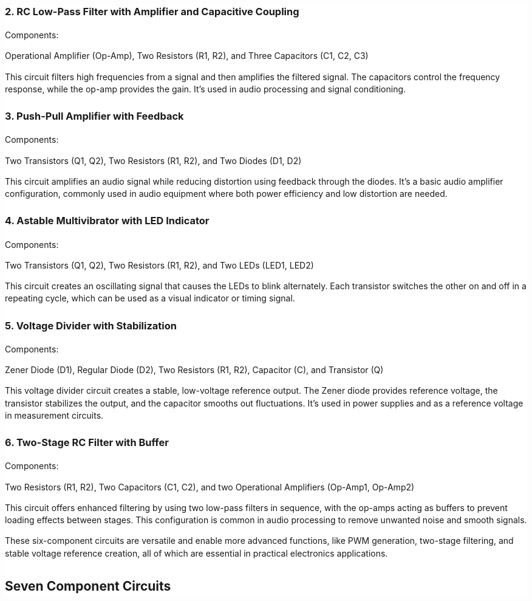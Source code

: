 ### 2. RC Low-Pass Filter with Amplifier and Capacitive Coupling

Components:

   Operational Amplifier (Op-Amp), Two Resistors (R1, R2), and Three Capacitors (C1, C2, C3)

This circuit filters high frequencies from a signal and then amplifies the filtered signal. The capacitors control the frequency response, while the op-amp provides the gain. It’s used in audio processing and signal conditioning.

### 3. Push-Pull Amplifier with Feedback

Components:

   Two Transistors (Q1, Q2), Two Resistors (R1, R2), and Two Diodes (D1, D2)


This circuit amplifies an audio signal while reducing distortion using feedback through the diodes. It’s a basic audio amplifier configuration, commonly used in audio equipment where both power efficiency and low distortion are needed.

### 4. Astable Multivibrator with LED Indicator

Components:

   Two Transistors (Q1, Q2), Two Resistors (R1, R2), and Two LEDs (LED1, LED2)

This circuit creates an oscillating signal that causes the LEDs to blink alternately. Each transistor switches the other on and off in a repeating cycle, which can be used as a visual indicator or timing signal.

### 5. Voltage Divider with Stabilization

Components:

   Zener Diode (D1), Regular Diode (D2), Two Resistors (R1, R2), Capacitor (C), and Transistor (Q)

This voltage divider circuit creates a stable, low-voltage reference output. The Zener diode provides reference voltage, the transistor stabilizes the output, and the capacitor smooths out fluctuations. It’s used in power supplies and as a reference voltage in measurement circuits.

### 6. Two-Stage RC Filter with Buffer

Components:

   Two Resistors (R1, R2), Two Capacitors (C1, C2), and two Operational Amplifiers (Op-Amp1, Op-Amp2)

This circuit offers enhanced filtering by using two low-pass filters in sequence, with the op-amps acting as buffers to prevent loading effects between stages. This configuration is common in audio processing to remove unwanted noise and smooth signals.

These six-component circuits are versatile and enable more advanced functions, like PWM generation, two-stage filtering, and stable voltage reference creation, all of which are essential in practical electronics applications.

## Seven Component Circuits
